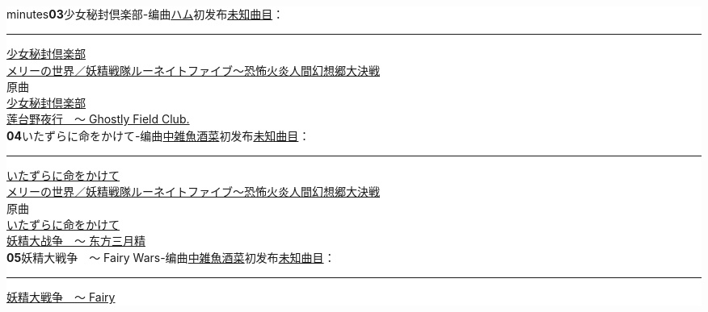 minutes</a></div></td></tr><tr><td id="3" class="infoYD"><b>03</b></td><td id="少女秘封倶楽部" colspan="2" class="title">少女秘封倶楽部<span class="thcsearchlinks"><a rel="nofollow" class="external text" href="https://cd.thwiki.cc?arrange=ハム&amp;ogmusic=少女秘封倶楽部&amp;fromwiki=だんだん組ドラマCDのサントラ2"><span title="搜索相似同人曲"></span></a></span></td><td class="time">-</td></tr><tr><td class="left"></td><td class="label">编曲</td><td class="text" colspan="2"><a href="./ハム.md" title="ハム">ハム</a><span class="thcsearchlinks"><a rel="nofollow" class="external text" href="https://cd.thwiki.cc?arrange=，ハム&amp;fromwiki=だんだん組ドラマCDのサントラ2"><span></span></a></span></td></tr><tr><td class="left"></td><td class="label">初发布</td><td class="text" colspan="2"><a href="./分类-初发布信息不明的同人作品.md" title="分类:初发布信息不明的同人作品">未知曲目</a>：<hr><a href="/%E3%83%A1%E3%83%AA%E3%83%BC%E3%81%AE%E4%B8%96%E7%95%8C%EF%BC%8F%E5%A6%96%E7%B2%BE%E6%88%A6%E9%9A%8A%E3%83%AB%E3%83%BC%E3%83%8D%E3%82%A4%E3%83%88%E3%83%95%E3%82%A1%E3%82%A4%E3%83%96%EF%BD%9E%E6%81%90%E6%80%96%E7%81%AB%E7%82%8E%E4%BA%BA%E9%96%93%E5%B9%BB%E6%83%B3%E9%83%B7%E5%A4%A7%E6%B1%BA%E6%88%A6#少女秘封倶楽部" title="メリーの世界／妖精戦隊ルーネイトファイブ～恐怖火炎人間幻想郷大決戦">少女秘封倶楽部</a><div class="source"><a href="/%E3%83%A1%E3%83%AA%E3%83%BC%E3%81%AE%E4%B8%96%E7%95%8C%EF%BC%8F%E5%A6%96%E7%B2%BE%E6%88%A6%E9%9A%8A%E3%83%AB%E3%83%BC%E3%83%8D%E3%82%A4%E3%83%88%E3%83%95%E3%82%A1%E3%82%A4%E3%83%96%EF%BD%9E%E6%81%90%E6%80%96%E7%81%AB%E7%82%8E%E4%BA%BA%E9%96%93%E5%B9%BB%E6%83%B3%E9%83%B7%E5%A4%A7%E6%B1%BA%E6%88%A6" title="メリーの世界／妖精戦隊ルーネイトファイブ～恐怖火炎人間幻想郷大決戦">メリーの世界／妖精戦隊ルーネイトファイブ～恐怖火炎人間幻想郷大決戦</a></div></td></tr><tr><td class="left"></td><td class="label">原曲</td><td class="text" colspan="2"><span class="thcsearchlinks"><a rel="nofollow" class="external text" href="https://cd.thwiki.cc?ogmusic=少女秘封倶楽部&amp;fromwiki=だんだん組ドラマCDのサントラ2"><span></span></a></span><div class="ogmusic"><a href="/%E5%B0%91%E5%A5%B3%E7%A7%98%E5%B0%81%E5%80%B6%E6%A5%BD%E9%83%A8" class="mw-redirect" title="少女秘封倶楽部">少女秘封倶楽部</a></div><div class="source"><a href="/%E8%8E%B2%E5%8F%B0%E9%87%8E%E5%A4%9C%E8%A1%8C_%EF%BD%9E_Ghostly_Field_Club." class="mw-redirect" title="莲台野夜行 ～ Ghostly Field Club.">莲台野夜行　～ Ghostly Field Club.</a></div></td></tr><tr><td id="4" class="infoYD"><b>04</b></td><td id="いたずらに命をかけて" colspan="2" class="title">いたずらに命をかけて<span class="thcsearchlinks"><a rel="nofollow" class="external text" href="https://cd.thwiki.cc?arrange=中雑魚酒菜&amp;ogmusic=いたずらに命をかけて&amp;fromwiki=だんだん組ドラマCDのサントラ2"><span title="搜索相似同人曲"></span></a></span></td><td class="time">-</td></tr><tr><td class="left"></td><td class="label">编曲</td><td class="text" colspan="2"><a href="/%E4%B8%AD%E9%9B%91%E9%AD%9A%E9%85%92%E8%8F%9C" class="mw-redirect" title="中雑魚酒菜">中雑魚酒菜</a><span class="thcsearchlinks"><a rel="nofollow" class="external text" href="https://cd.thwiki.cc?arrange=，中雑魚酒菜&amp;fromwiki=だんだん組ドラマCDのサントラ2"><span></span></a></span></td></tr><tr><td class="left"></td><td class="label">初发布</td><td class="text" colspan="2"><a href="./分类-初发布信息不明的同人作品.md" title="分类:初发布信息不明的同人作品">未知曲目</a>：<hr><a href="/%E3%83%A1%E3%83%AA%E3%83%BC%E3%81%AE%E4%B8%96%E7%95%8C%EF%BC%8F%E5%A6%96%E7%B2%BE%E6%88%A6%E9%9A%8A%E3%83%AB%E3%83%BC%E3%83%8D%E3%82%A4%E3%83%88%E3%83%95%E3%82%A1%E3%82%A4%E3%83%96%EF%BD%9E%E6%81%90%E6%80%96%E7%81%AB%E7%82%8E%E4%BA%BA%E9%96%93%E5%B9%BB%E6%83%B3%E9%83%B7%E5%A4%A7%E6%B1%BA%E6%88%A6#いたずらに命をかけて" title="メリーの世界／妖精戦隊ルーネイトファイブ～恐怖火炎人間幻想郷大決戦">いたずらに命をかけて</a><div class="source"><a href="/%E3%83%A1%E3%83%AA%E3%83%BC%E3%81%AE%E4%B8%96%E7%95%8C%EF%BC%8F%E5%A6%96%E7%B2%BE%E6%88%A6%E9%9A%8A%E3%83%AB%E3%83%BC%E3%83%8D%E3%82%A4%E3%83%88%E3%83%95%E3%82%A1%E3%82%A4%E3%83%96%EF%BD%9E%E6%81%90%E6%80%96%E7%81%AB%E7%82%8E%E4%BA%BA%E9%96%93%E5%B9%BB%E6%83%B3%E9%83%B7%E5%A4%A7%E6%B1%BA%E6%88%A6" title="メリーの世界／妖精戦隊ルーネイトファイブ～恐怖火炎人間幻想郷大決戦">メリーの世界／妖精戦隊ルーネイトファイブ～恐怖火炎人間幻想郷大決戦</a></div></td></tr><tr><td class="left"></td><td class="label">原曲</td><td class="text" colspan="2"><span class="thcsearchlinks"><a rel="nofollow" class="external text" href="https://cd.thwiki.cc?ogmusic=いたずらに命をかけて&amp;fromwiki=だんだん組ドラマCDのサントラ2"><span></span></a></span><div class="ogmusic"><a href="/%E3%81%84%E3%81%9F%E3%81%9A%E3%82%89%E3%81%AB%E5%91%BD%E3%82%92%E3%81%8B%E3%81%91%E3%81%A6" class="mw-redirect" title="いたずらに命をかけて">いたずらに命をかけて</a></div><div class="source"><a href="/%E5%A6%96%E7%B2%BE%E5%A4%A7%E6%88%98%E4%BA%89_%EF%BD%9E_%E4%B8%9C%E6%96%B9%E4%B8%89%E6%9C%88%E7%B2%BE" class="mw-redirect" title="妖精大战争 ～ 东方三月精">妖精大战争　～ 东方三月精</a></div></td></tr><tr><td id="5" class="infoYD"><b>05</b></td><td id="妖精大戦争_～_Fairy_Wars" colspan="2" class="title">妖精大戦争　～ Fairy Wars<span class="thcsearchlinks"><a rel="nofollow" class="external text" href="https://cd.thwiki.cc?arrange=中雑魚酒菜&amp;ogmusic=妖精大戦争　～ Fairy Wars&amp;fromwiki=だんだん組ドラマCDのサントラ2"><span title="搜索相似同人曲"></span></a></span></td><td class="time">-</td></tr><tr><td class="left"></td><td class="label">编曲</td><td class="text" colspan="2"><a href="/%E4%B8%AD%E9%9B%91%E9%AD%9A%E9%85%92%E8%8F%9C" class="mw-redirect" title="中雑魚酒菜">中雑魚酒菜</a><span class="thcsearchlinks"><a rel="nofollow" class="external text" href="https://cd.thwiki.cc?arrange=，中雑魚酒菜&amp;fromwiki=だんだん組ドラマCDのサントラ2"><span></span></a></span></td></tr><tr><td class="left"></td><td class="label">初发布</td><td class="text" colspan="2"><a href="./分类-初发布信息不明的同人作品.md" title="分类:初发布信息不明的同人作品">未知曲目</a>：<hr><a href="/%E3%83%A1%E3%83%AA%E3%83%BC%E3%81%AE%E4%B8%96%E7%95%8C%EF%BC%8F%E5%A6%96%E7%B2%BE%E6%88%A6%E9%9A%8A%E3%83%AB%E3%83%BC%E3%83%8D%E3%82%A4%E3%83%88%E3%83%95%E3%82%A1%E3%82%A4%E3%83%96%EF%BD%9E%E6%81%90%E6%80%96%E7%81%AB%E7%82%8E%E4%BA%BA%E9%96%93%E5%B9%BB%E6%83%B3%E9%83%B7%E5%A4%A7%E6%B1%BA%E6%88%A6#妖精大戦争_～_Fairy_Wars" title="メリーの世界／妖精戦隊ルーネイトファイブ～恐怖火炎人間幻想郷大決戦">妖精大戦争　～ Fairy